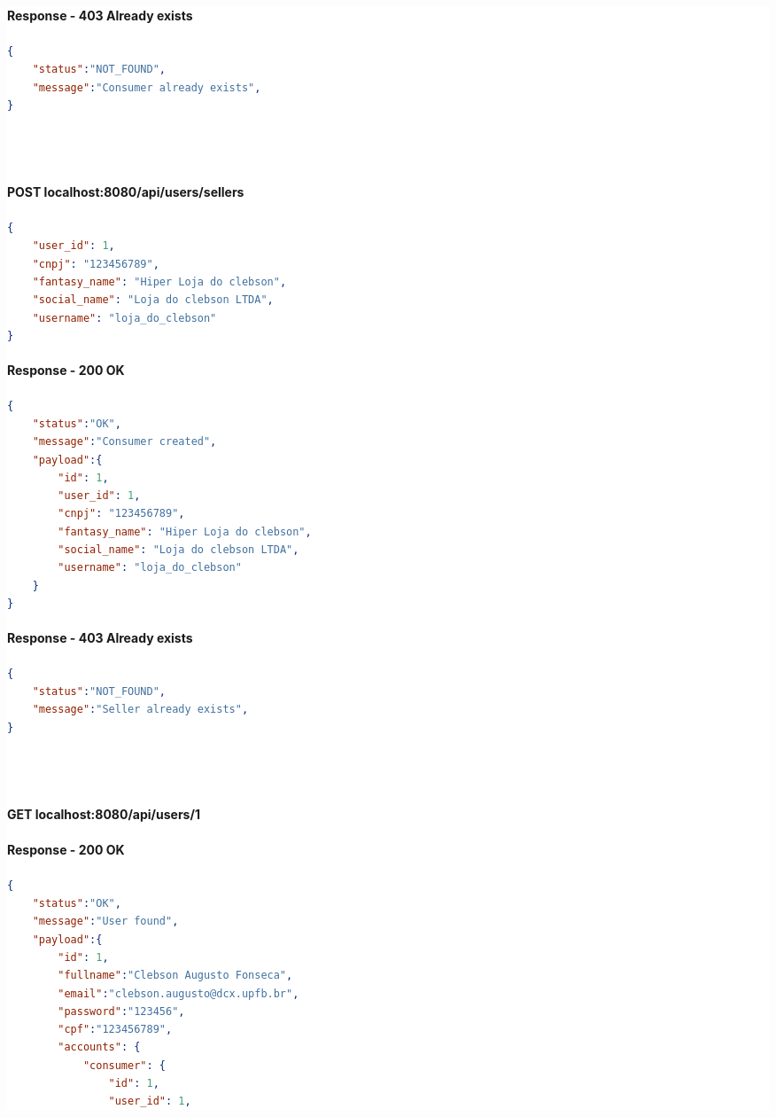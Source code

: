 #### Response - 403 Already exists
```json
{
    "status":"NOT_FOUND",
    "message":"Consumer already exists",
}
```
#
<br/>

#### POST localhost:8080/api/users/sellers
```json
{
    "user_id": 1,
    "cnpj": "123456789",
    "fantasy_name": "Hiper Loja do clebson",
    "social_name": "Loja do clebson LTDA",
    "username": "loja_do_clebson"
}
```
#### Response - 200 OK
```json
{
    "status":"OK",
    "message":"Consumer created",
    "payload":{
        "id": 1,
        "user_id": 1,
        "cnpj": "123456789",
        "fantasy_name": "Hiper Loja do clebson",
        "social_name": "Loja do clebson LTDA",
        "username": "loja_do_clebson"
    }
}
```
#### Response - 403 Already exists
```json
{
    "status":"NOT_FOUND",
    "message":"Seller already exists",
}
```
#
<br/>


#### GET localhost:8080/api/users/1
```json

```
#### Response - 200 OK
```json
{
    "status":"OK",
    "message":"User found",
    "payload":{
        "id": 1,
        "fullname":"Clebson Augusto Fonseca",
        "email":"clebson.augusto@dcx.upfb.br",
        "password":"123456",
        "cpf":"123456789",
        "accounts": {
            "consumer": {
                "id": 1,
                "user_id": 1,
```